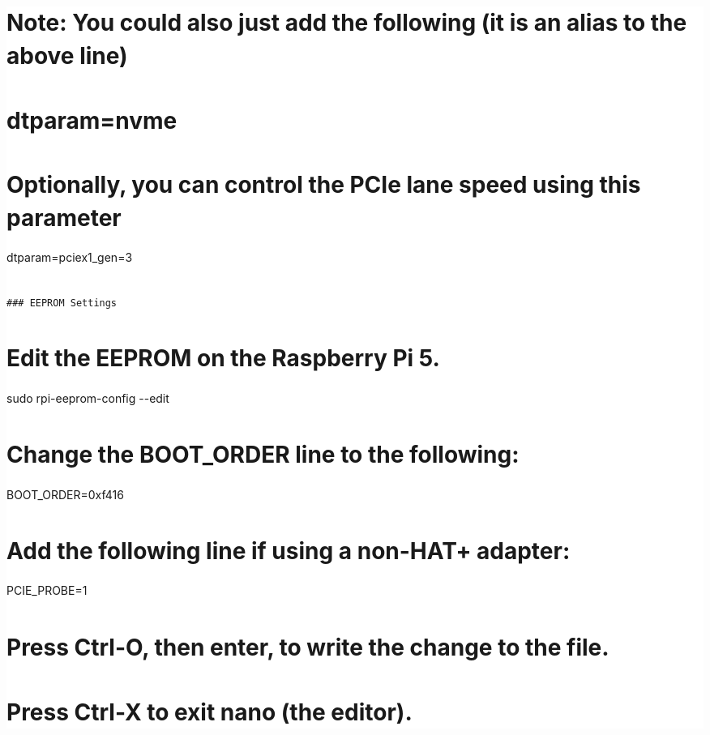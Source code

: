 # Note: You could also just add the following (it is an alias to the above line)
# dtparam=nvme

# Optionally, you can control the PCIe lane speed using this parameter
dtparam=pciex1_gen=3
```
    
### EEPROM Settings
```
# Edit the EEPROM on the Raspberry Pi 5.
sudo rpi-eeprom-config --edit

# Change the BOOT_ORDER line to the following:
BOOT_ORDER=0xf416

# Add the following line if using a non-HAT+ adapter:
PCIE_PROBE=1

# Press Ctrl-O, then enter, to write the change to the file.
# Press Ctrl-X to exit nano (the editor).

```
